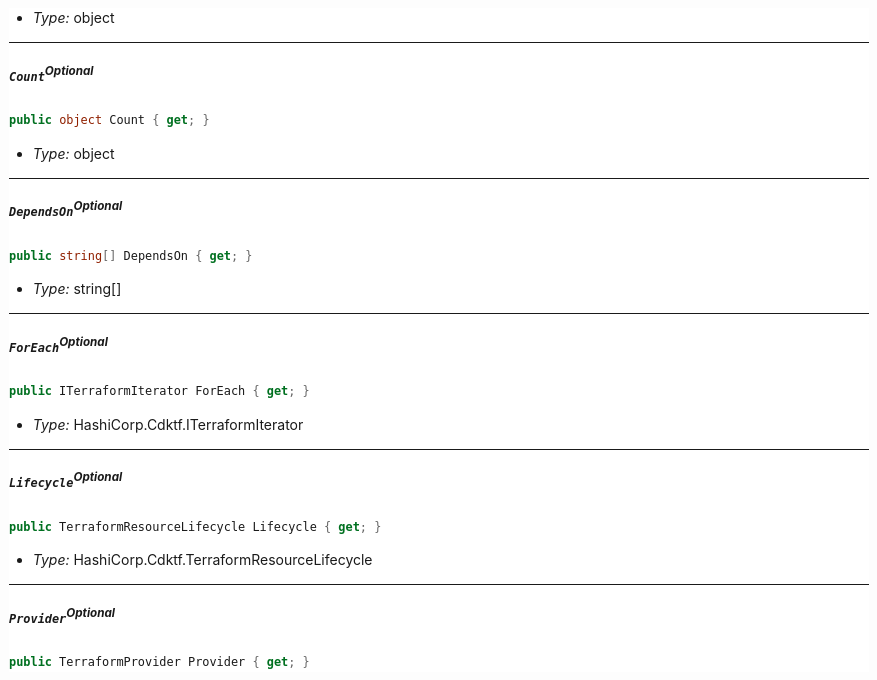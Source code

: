 - *Type:* object

---

##### `Count`<sup>Optional</sup> <a name="Count" id="@cdktf/provider-vault.mongodbatlasSecretRole.MongodbatlasSecretRole.property.count"></a>

```csharp
public object Count { get; }
```

- *Type:* object

---

##### `DependsOn`<sup>Optional</sup> <a name="DependsOn" id="@cdktf/provider-vault.mongodbatlasSecretRole.MongodbatlasSecretRole.property.dependsOn"></a>

```csharp
public string[] DependsOn { get; }
```

- *Type:* string[]

---

##### `ForEach`<sup>Optional</sup> <a name="ForEach" id="@cdktf/provider-vault.mongodbatlasSecretRole.MongodbatlasSecretRole.property.forEach"></a>

```csharp
public ITerraformIterator ForEach { get; }
```

- *Type:* HashiCorp.Cdktf.ITerraformIterator

---

##### `Lifecycle`<sup>Optional</sup> <a name="Lifecycle" id="@cdktf/provider-vault.mongodbatlasSecretRole.MongodbatlasSecretRole.property.lifecycle"></a>

```csharp
public TerraformResourceLifecycle Lifecycle { get; }
```

- *Type:* HashiCorp.Cdktf.TerraformResourceLifecycle

---

##### `Provider`<sup>Optional</sup> <a name="Provider" id="@cdktf/provider-vault.mongodbatlasSecretRole.MongodbatlasSecretRole.property.provider"></a>

```csharp
public TerraformProvider Provider { get; }
```
